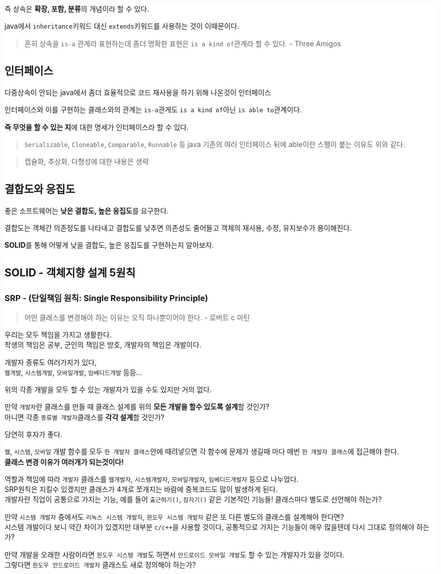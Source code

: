 즉 상속은 **확장, 포함, 분류**의 개념이라 할 수 있다.  

java에서 `inheritance`키워드 대신 `extends`키워드를 사용하는 것이 이때문이다.  

> 흔히 상속을 `is-a` 관계라 표현하는데 좀더 명확한 표현은 `is a kind of`관계라 할 수 있다.  - Three Amigos

## 인터페이스  

다중상속이 안되는 java에서 좀더 효율적으로 코드 재사용을 하기 위해 나온것이 인터페이스  

인터페이스와 이를 구현하는 클래스와의 관계는 `is-a`관게도 `is a kind of`아닌 `is able to`관계이다.  

**즉 무엇을 할 수 있는 지**에 대한 명세가 인터페이스라 할 수 있다.  

> `Serializable`, `Cloneable`, `Comparable`, `Runnable` 등 java 기존의 여러 인터페이스 뒤에 able이란 스펠이 붙는 이유도 위와 같다.  

> 캡슐화, 추상화, 다형성에 대한 내용은 생략



## 결합도와 응집도

좋은 소프트웨어는 **낮은 결합도, 높은 응집도**를 요구한다.  

결합도는 객체간 의존정도를 나타내고 결합도를 낮추면 의존성도 줄어들고 객체의 재사용, 수정, 유지보수가 용이해진다.  

**SOLID**를 통해 어떻게 낮을 결합도, 높은 응집도를 구현하는지 알아보자.  

## SOLID - 객체지향 설계 5원칙

### SRP - (단일책임 원칙: Single Responsibility Principle)

> 어떤 클래스를 변경해야 하는 이유는 오직 하나뿐이어야 한다. - 로버트 c 마틴

우리는 모두 책임을 가지고 생활한다.  
학생의 책임은 공부, 군인의 책임은 방호, 개발자의 책임은 개발이다.  

개발자 종류도 여러가지가 있다,  
`웹개발`, `시스템개발`, `모바일개발`, `임베디드개발` 등등...

위의 각종 개발을 모두 할 수 있는 개발자가 있을 수도 있지만 거의 없다.  

만약 `개발자`란 클래스를 만들 때 클래스 설계를 위의 **모든 개발을 할수 있도록 설계**할 것인가?  
아니면 각종 `종류별 개발자`클래스를 **각각 설계**할 것인가?  

당연히 후자가 좋다.  

`웹`, `시스템`, `모바일` 개발 함수를 모두 `한 개발자 클래스`안에 때려넣으면 각 함수에 문제가 생길때 마다 매번 `한 개발자 클래스`에 접근해야 한다.   
**클래스 변경 이유가 여러개가 되는것이다!**  

역할과 책임에 따라 `개발자` 클래스를 `웹개발자`, `시스템개발자`, `모바일개발자`, `임베디드개발자` 등으로 나누었다.  
SRP원칙은 지킬수 있겠지만 클래스가 4개로 쪼개지는 바람에 중복코드도 많이 발생하게 된다.  
개발자란 직업이 공통으로 가지는 기능, 예를 들어 `출근하기()`, `잠자기()` 같은 기본적인 기능들! 클래스마다 별도로 선언해야 하는가?

만약 `시스템 개발자` 중에서도 `리눅스 시스템 개발자`, `윈도우 시스템 개발자` 같은 또 다른 별도의 클래스를 설계해야 한다면?   
시스템 개발이다 보니 약간 차이가 있겠지만 대부분 `c/c++`을 사용할 것이다, 공통적으로 가지는 기능들이 매우 많을텐데 다시 그대로 정의해야 하는가?

만약 개발을 오래한 사람이라면 `윈도우 시스템 개발`도 하면서 `안드로이드 모바일 개발`도 할 수 있는 개발자가 있을 것이다.  
그렇다면 `윈도우 안드로이드 개발자` 클래스도 새로 정의해야 하는가?  
